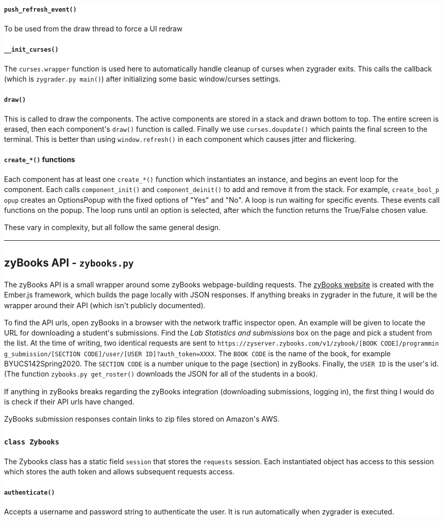 #### `push_refresh_event()`
To be used from the draw thread to force a UI redraw

#### `__init_curses()`
The `curses.wrapper` function is used here to automatically handle cleanup of curses when zygrader exits. This calls the callback (which is `zygrader.py main()`) after initializing some basic window/curses settings.

#### `draw()`
This is called to draw the components. The active components are stored in a stack and drawn bottom to top. The entire screen is erased, then each component's `draw()` function is called. Finally we use `curses.doupdate()` which paints the final screen to the terminal. This is better than using `window.refresh()` in each component which causes jitter and flickering.

#### `create_*()` functions
Each component has at least one `create_*()` function which instantiates an instance, and begins an event loop for the component. Each calls `component_init()` and `component_deinit()` to add and remove it from the stack. For example, `create_bool_popup` creates an OptionsPopup with the fixed options of "Yes" and "No". A loop is run waiting for specific events. These events call functions on the popup. The loop runs until an option is selected, after which the function returns the True/False chosen value.

These vary in complexity, but all follow the same general design.

---

## zyBooks API - `zybooks.py`
The zyBooks API is a small wrapper around some zyBooks webpage-building requests. The [zyBooks website](https://learn.zybooks.com/) is created with the Ember.js framework, which builds the page locally with JSON responses. If anything breaks in zygrader in the future, it will be the wrapper around their API (which isn't publicly documented).

To find the API urls, open zyBooks in a browser with the network traffic inspector open. An example will be given to locate the URL for downloading a student's submissions. Find the *Lab Statistics and submissions* box on the page and pick a student from the list. At the time of writing, two identical requests are sent to `https://zyserver.zybooks.com/v1/zybook/[BOOK CODE]/programming_submission/[SECTION CODE]/user/[USER ID]?auth_token=XXXX`. The `BOOK CODE` is the name of the book, for example BYUCS142Spring2020. The `SECTION CODE` is a number unique to the page (section) in zyBooks. Finally, the `USER ID` is the user's id. (The function `zybooks.py get_roster()` downloads the JSON for all of the students in a book).

If anything in zyBooks breaks regarding the zyBooks integration (downloading submissions, logging in), the first thing I would do is check if their API urls have changed.

ZyBooks submission responses contain links to zip files stored on Amazon's AWS.

### **`class Zybooks`**
The Zybooks class has a static field `session` that stores the `requests` session. Each instantiated object has access to this session which stores the auth token and allows subsequent requests access.

#### `authenticate()`
Accepts a username and password string to authenticate the user. It is run automatically when zygrader is executed.
